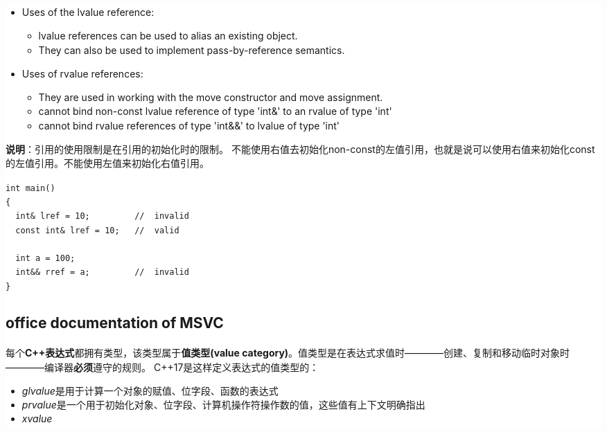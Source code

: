 - Uses of the lvalue reference:
  - lvalue references can be used to alias an existing object.
  - They can also be used to implement pass-by-reference semantics.

- Uses of rvalue references:
  - They are used in working with the move constructor and move assignment.
  - cannot bind non-const lvalue reference of type 'int&' to an rvalue of type 'int'
  - cannot bind rvalue references of type 'int&&' to lvalue of type 'int'
  
**说明**：引用的使用限制是在引用的初始化时的限制。
不能使用右值去初始化non-const的左值引用，也就是说可以使用右值来初始化const的左值引用。不能使用左值来初始化右值引用。
```c++{.line-numbers}
int main()
{
  int& lref = 10;         //  invalid
  const int& lref = 10;   //  valid
  
  int a = 100;
  int&& rref = a;         //  invalid 
}
```

##  office documentation of MSVC
每个**C++表达式**都拥有类型，该类型属于**值类型(value category)**。值类型是在表达式求值时————创建、复制和移动临时对象时————编译器**必须**遵守的规则。
C++17是这样定义表达式的值类型的：
- *glvalue*是用于计算一个对象的赋值、位字段、函数的表达式
- *prvalue*是一个用于初始化对象、位字段、计算机操作符操作数的值，这些值有上下文明确指出
- *xvalue*